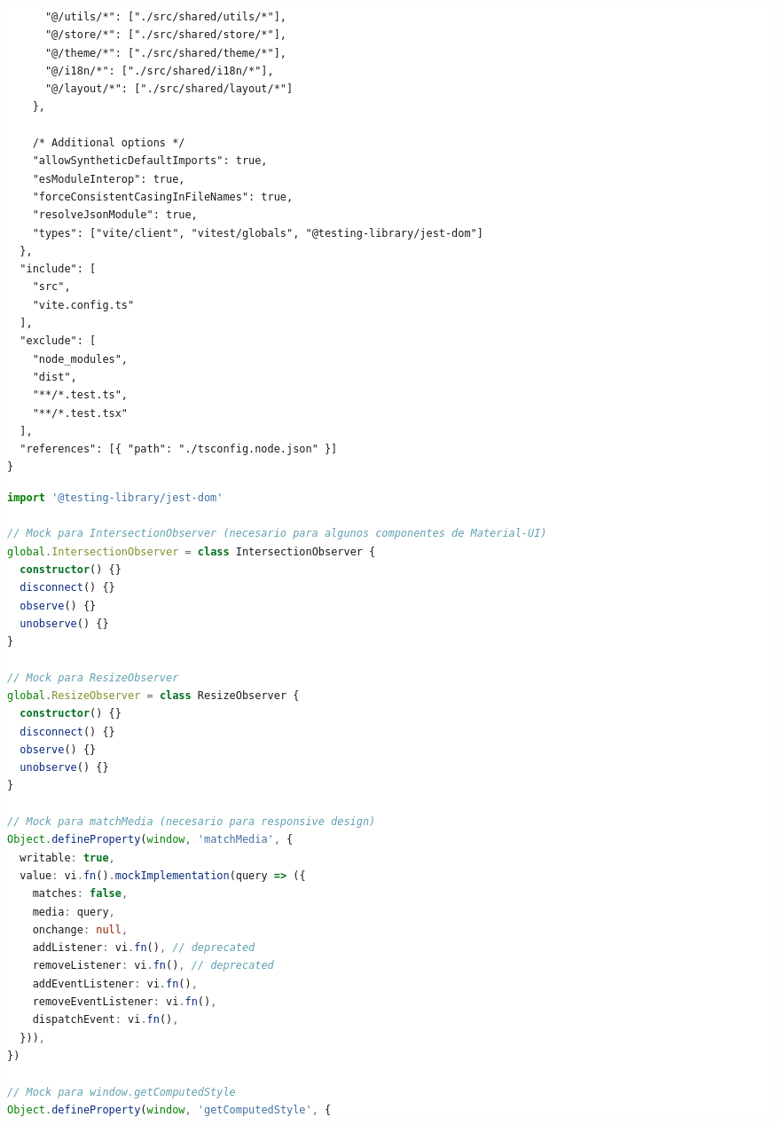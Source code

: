 ```jsonc
      "@/utils/*": ["./src/shared/utils/*"],
      "@/store/*": ["./src/shared/store/*"],
      "@/theme/*": ["./src/shared/theme/*"],
      "@/i18n/*": ["./src/shared/i18n/*"],
      "@/layout/*": ["./src/shared/layout/*"]
    },

    /* Additional options */
    "allowSyntheticDefaultImports": true,
    "esModuleInterop": true,
    "forceConsistentCasingInFileNames": true,
    "resolveJsonModule": true,
    "types": ["vite/client", "vitest/globals", "@testing-library/jest-dom"]
  },
  "include": [
    "src",
    "vite.config.ts"
  ],
  "exclude": [
    "node_modules",
    "dist",
    "**/*.test.ts",
    "**/*.test.tsx"
  ],
  "references": [{ "path": "./tsconfig.node.json" }]
}
```

```typescript
import '@testing-library/jest-dom'

// Mock para IntersectionObserver (necesario para algunos componentes de Material-UI)
global.IntersectionObserver = class IntersectionObserver {
  constructor() {}
  disconnect() {}
  observe() {}
  unobserve() {}
}

// Mock para ResizeObserver
global.ResizeObserver = class ResizeObserver {
  constructor() {}
  disconnect() {}
  observe() {}
  unobserve() {}
}

// Mock para matchMedia (necesario para responsive design)
Object.defineProperty(window, 'matchMedia', {
  writable: true,
  value: vi.fn().mockImplementation(query => ({
    matches: false,
    media: query,
    onchange: null,
    addListener: vi.fn(), // deprecated
    removeListener: vi.fn(), // deprecated
    addEventListener: vi.fn(),
    removeEventListener: vi.fn(),
    dispatchEvent: vi.fn(),
  })),
})

// Mock para window.getComputedStyle
Object.defineProperty(window, 'getComputedStyle', {
```